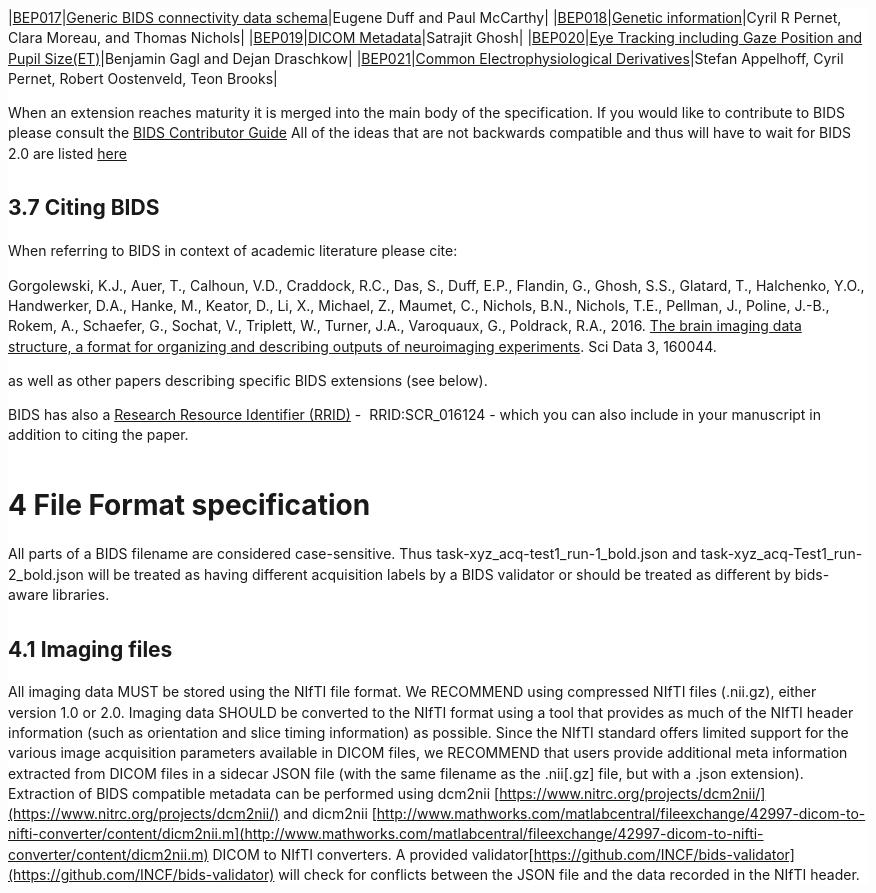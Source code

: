 |[BEP017](https://docs.google.com/document/d/1ugBdUF6dhElXdj3u9vw0iWjE6f_Bibsro3ah7sRV0GA)|[Generic BIDS connectivity data schema](https://docs.google.com/document/d/1ugBdUF6dhElXdj3u9vw0iWjE6f_Bibsro3ah7sRV0GA)|Eugene Duff and Paul McCarthy|
|[BEP018](https://docs.google.com/document/d/1uRkgyzESLKuGjXi98Z97Wh6vt-iLN5nOAb9TG16CjUs)|[Genetic information](https://docs.google.com/document/d/1uRkgyzESLKuGjXi98Z97Wh6vt-iLN5nOAb9TG16CjUs)|Cyril R Pernet, Clara Moreau, and Thomas Nichols|
|[BEP019](https://docs.google.com/document/d/1FqJI791ycXr0bfRg2qyLqAf0RpVttJ2cInOgMWrKsNU)|[DICOM Metadata](https://docs.google.com/document/d/1FqJI791ycXr0bfRg2qyLqAf0RpVttJ2cInOgMWrKsNU)|Satrajit Ghosh|
|[BEP020](https://docs.google.com/document/d/1eggzTCzSHG3AEKhtnEDbcdk-2avXN6I94X8aUPEBVsw)|[Eye Tracking including Gaze Position and Pupil Size(ET)](https://docs.google.com/document/d/1eggzTCzSHG3AEKhtnEDbcdk-2avXN6I94X8aUPEBVsw)|Benjamin Gagl and Dejan Draschkow|
|[BEP021](https://docs.google.com/document/d/1PmcVs7vg7Th-cGC-UrX8rAhKUHIzOI-uIOh69_mvdlw)|[Common Electrophysiological Derivatives](https://docs.google.com/document/d/1PmcVs7vg7Th-cGC-UrX8rAhKUHIzOI-uIOh69_mvdlw)|Stefan Appelhoff, Cyril Pernet, Robert Oostenveld, Teon Brooks|


When an extension reaches maturity it is merged into the main body of the specification. If you would like to contribute to BIDS please consult the [BIDS Contributor
Guide](https://docs.google.com/document/d/1pWmEEY-1-WuwBPNy5tDAxVJYQ9Een4hZJM06tQZg8X4/edit?usp%3Dsharing&sa=D&ust=1537468908724000)
All of the ideas that are not backwards compatible and thus will have to wait for BIDS 2.0 are listed [here](https://docs.google.com/document/d/1LEgsMiisGDe1Gv-hBp1EcLmoz7AlKj6VYULUgDD3Zdw)

3.7 Citing BIDS
-------------------

When referring to BIDS in context of academic literature please
cite:

Gorgolewski, K.J., Auer, T., Calhoun, V.D., Craddock, R.C., Das, S., Duff, E.P., Flandin, G., Ghosh, S.S., Glatard, T., Halchenko, Y.O., Handwerker, D.A., Hanke, M., Keator, D., Li, X., Michael, Z., Maumet, C., Nichols, B.N., Nichols, T.E., Pellman, J., Poline, J.-B., Rokem, A., Schaefer, G., Sochat, V., Triplett, W., Turner, J.A., Varoquaux, G., Poldrack, R.A., 2016. [The brain imaging data structure, a
format for organizing and describing outputs of neuroimaging
experiments](https://www.nature.com/articles/sdata201644). Sci Data 3, 160044.

as well as other papers describing specific BIDS extensions (see below).

BIDS has also a [Research Resource Identifier
(RRID)](https://www.force11.org/group/resource-identification-initiative) -  RRID:SCR\_016124 - which you can also include in your manuscript in addition to citing the paper.

4 File Format specification
===============================

All parts of a BIDS filename are considered case-sensitive. Thus task-xyz\_acq-test1\_run-1\_bold.json and task-xyz\_acq-Test1\_run-2\_bold.json will
be treated as having different acquisition labels by a BIDS validator or
should be treated as different by bids-aware libraries.

4.1 Imaging files
---------------------

All imaging data MUST be stored using the NIfTI file format. We RECOMMEND using compressed NIfTI files (.nii.gz), either version 1.0 or 2.0. Imaging data SHOULD be converted to the NIfTI format using a tool that provides as much of the NIfTI header information (such as orientation and slice timing information) as possible. Since the NIfTI standard offers limited support for the various image acquisition parameters available in DICOM files, we RECOMMEND that users provide additional meta information extracted from DICOM files in a sidecar JSON file (with the same filename as the .nii[.gz] file, but with a .json extension). Extraction of BIDS
compatible metadata can be performed using dcm2nii [https://www.nitrc.org/projects/dcm2nii/](https://www.nitrc.org/projects/dcm2nii/) and dicm2nii [http://www.mathworks.com/matlabcentral/fileexchange/42997-dicom-to-nifti-converter/content/dicm2nii.m](http://www.mathworks.com/matlabcentral/fileexchange/42997-dicom-to-nifti-converter/content/dicm2nii.m) DICOM to NIfTI converters. A provided validator[https://github.com/INCF/bids-validator](https://github.com/INCF/bids-validator) will
check for conflicts between the JSON file and the data recorded in the
NIfTI header.
